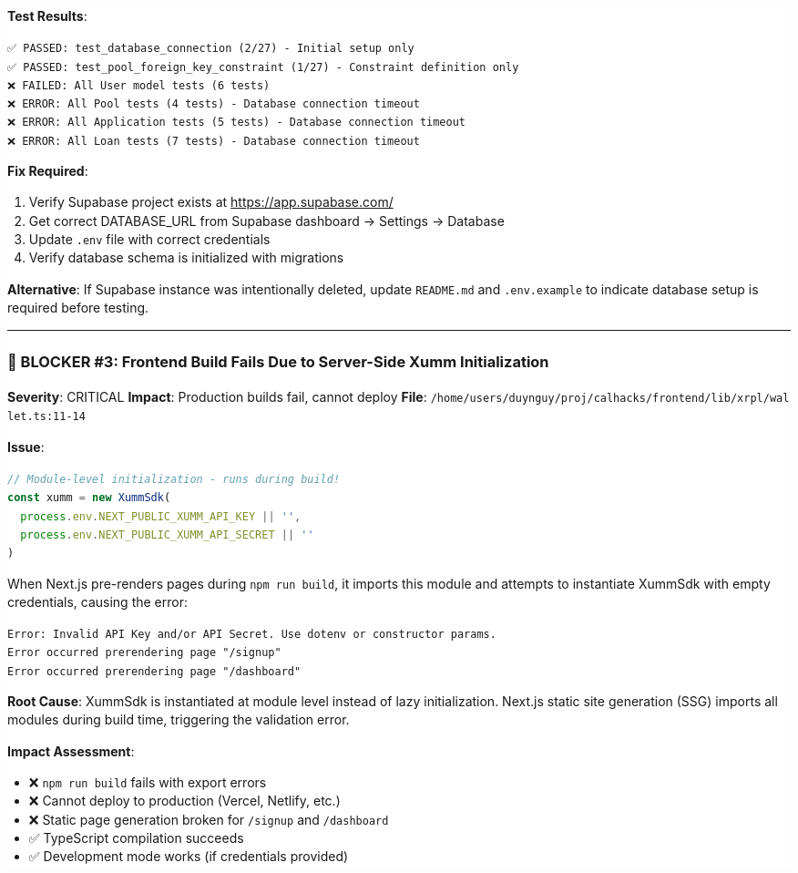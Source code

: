 **Test Results**:
```
✅ PASSED: test_database_connection (2/27) - Initial setup only
✅ PASSED: test_pool_foreign_key_constraint (1/27) - Constraint definition only
❌ FAILED: All User model tests (6 tests)
❌ ERROR: All Pool tests (4 tests) - Database connection timeout
❌ ERROR: All Application tests (5 tests) - Database connection timeout
❌ ERROR: All Loan tests (7 tests) - Database connection timeout
```

**Fix Required**:
1. Verify Supabase project exists at https://app.supabase.com/
2. Get correct DATABASE_URL from Supabase dashboard → Settings → Database
3. Update `.env` file with correct credentials
4. Verify database schema is initialized with migrations

**Alternative**: If Supabase instance was intentionally deleted, update `README.md` and `.env.example` to indicate database setup is required before testing.

---

### 🔴 BLOCKER #3: Frontend Build Fails Due to Server-Side Xumm Initialization

**Severity**: CRITICAL
**Impact**: Production builds fail, cannot deploy
**File**: `/home/users/duynguy/proj/calhacks/frontend/lib/xrpl/wallet.ts:11-14`

**Issue**:
```typescript
// Module-level initialization - runs during build!
const xumm = new XummSdk(
  process.env.NEXT_PUBLIC_XUMM_API_KEY || '',
  process.env.NEXT_PUBLIC_XUMM_API_SECRET || ''
)
```

When Next.js pre-renders pages during `npm run build`, it imports this module and attempts to instantiate XummSdk with empty credentials, causing the error:

```
Error: Invalid API Key and/or API Secret. Use dotenv or constructor params.
Error occurred prerendering page "/signup"
Error occurred prerendering page "/dashboard"
```

**Root Cause**:
XummSdk is instantiated at module level instead of lazy initialization. Next.js static site generation (SSG) imports all modules during build time, triggering the validation error.

**Impact Assessment**:
- ❌ `npm run build` fails with export errors
- ❌ Cannot deploy to production (Vercel, Netlify, etc.)
- ❌ Static page generation broken for `/signup` and `/dashboard`
- ✅ TypeScript compilation succeeds
- ✅ Development mode works (if credentials provided)
